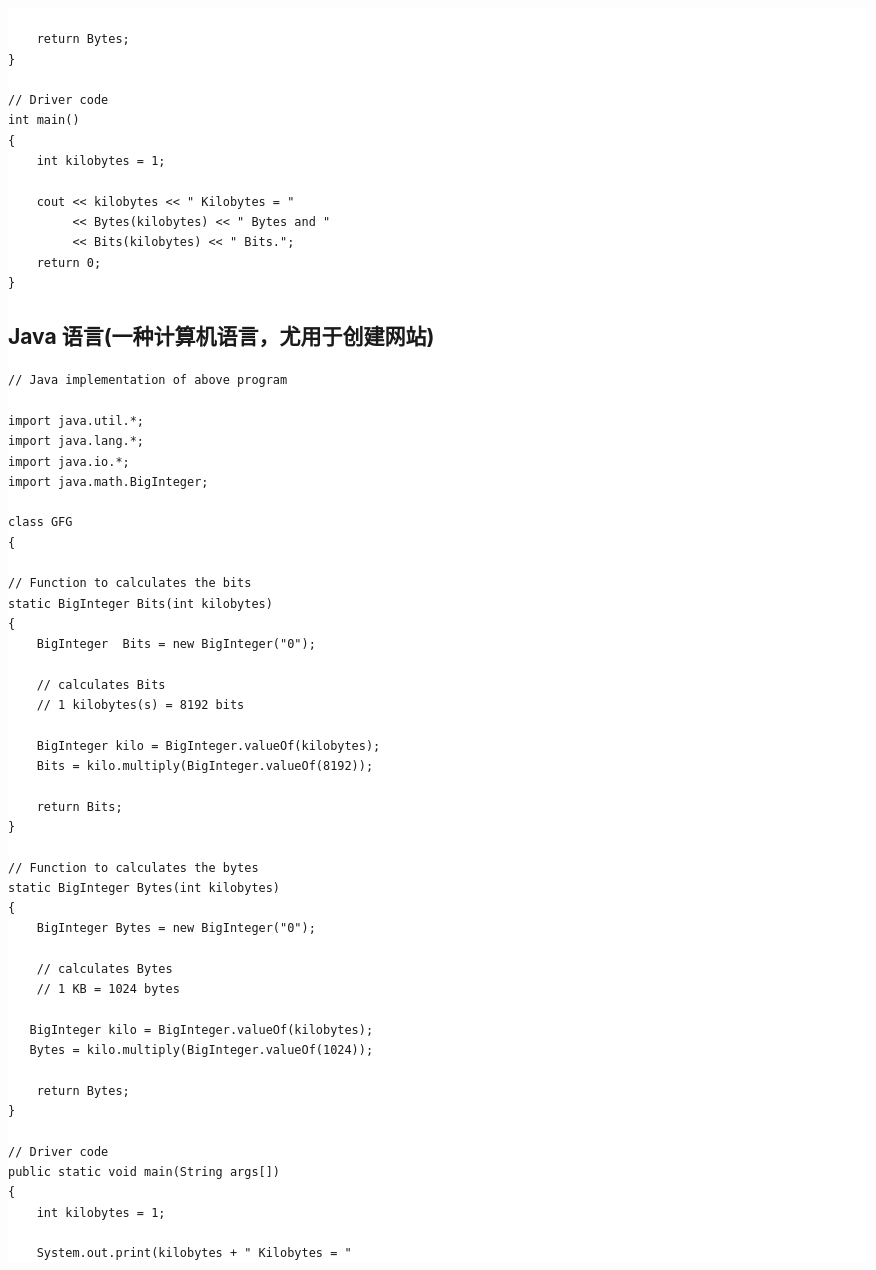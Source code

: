 ```

    return Bytes;
}

// Driver code
int main()
{
    int kilobytes = 1;

    cout << kilobytes << " Kilobytes = "
         << Bytes(kilobytes) << " Bytes and "
         << Bits(kilobytes) << " Bits.";
    return 0;
}
```

## Java 语言(一种计算机语言，尤用于创建网站)

```
// Java implementation of above program

import java.util.*;
import java.lang.*;
import java.io.*;
import java.math.BigInteger;

class GFG
{

// Function to calculates the bits
static BigInteger Bits(int kilobytes)
{
    BigInteger  Bits = new BigInteger("0");

    // calculates Bits
    // 1 kilobytes(s) = 8192 bits

    BigInteger kilo = BigInteger.valueOf(kilobytes);
    Bits = kilo.multiply(BigInteger.valueOf(8192));

    return Bits;
}

// Function to calculates the bytes
static BigInteger Bytes(int kilobytes)
{
    BigInteger Bytes = new BigInteger("0");

    // calculates Bytes
    // 1 KB = 1024 bytes

   BigInteger kilo = BigInteger.valueOf(kilobytes);
   Bytes = kilo.multiply(BigInteger.valueOf(1024));

    return Bytes;
}

// Driver code
public static void main(String args[])
{
    int kilobytes = 1;

    System.out.print(kilobytes + " Kilobytes = "
```